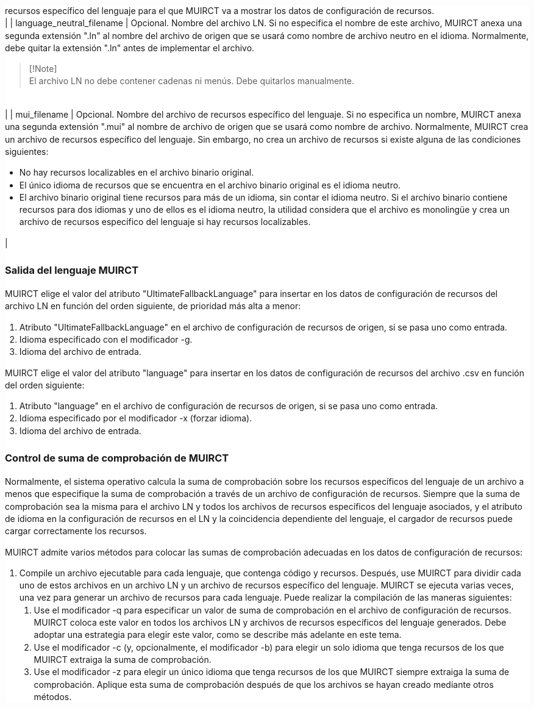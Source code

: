 recursos específico del lenguaje para el que MUIRCT va a mostrar los datos de configuración de recursos. <br /> | | language_neutral_filename | Opcional. Nombre del archivo LN. Si no especifica el nombre de este archivo, MUIRCT anexa una segunda extensión ".ln" al nombre del archivo de origen que se usará como nombre de archivo neutro en el idioma. Normalmente, debe quitar la extensión ".ln" antes de implementar el archivo.<blockquote>[!Note]<br />El archivo LN no debe contener cadenas ni menús. Debe quitarlos manualmente.</blockquote><br /> | | mui_filename | Opcional. Nombre del archivo de recursos específico del lenguaje. Si no especifica un nombre, MUIRCT anexa una segunda extensión ".mui" al nombre de archivo de origen que se usará como nombre de archivo. Normalmente, MUIRCT crea un archivo de recursos específico del lenguaje. Sin embargo, no crea un archivo de recursos si existe alguna de las condiciones siguientes:<br /><ul><li>No hay recursos localizables en el archivo binario original.</li><li>El único idioma de recursos que se encuentra en el archivo binario original es el idioma neutro.</li><li>El archivo binario original tiene recursos para más de un idioma, sin contar el idioma neutro. Si el archivo binario contiene recursos para dos idiomas y uno de ellos es el idioma neutro, la utilidad considera que el archivo es monolingüe y crea un archivo de recursos específico del lenguaje si hay recursos localizables.</li></ul> | 




 

### <a name="muirct-language-output"></a>Salida del lenguaje MUIRCT

MUIRCT elige el valor del atributo "UltimateFallbackLanguage" para insertar en los datos de configuración de recursos del archivo LN en función del orden siguiente, de prioridad más alta a menor:

1.  Atributo "UltimateFallbackLanguage" en el archivo de configuración de recursos de origen, si se pasa uno como entrada.
2.  Idioma especificado con el modificador -g.
3.  Idioma del archivo de entrada.

MUIRCT elige el valor del atributo "language" para insertar en los datos de configuración de recursos del archivo .csv en función del orden siguiente:

1.  Atributo "language" en el archivo de configuración de recursos de origen, si se pasa uno como entrada.
2.  Idioma especificado por el modificador -x (forzar idioma).
3.  Idioma del archivo de entrada.

### <a name="muirct-checksum-handling"></a>Control de suma de comprobación de MUIRCT

Normalmente, el sistema operativo calcula la suma de comprobación sobre los recursos específicos del lenguaje de un archivo a menos que especifique la suma de comprobación a través de un archivo de configuración de recursos. Siempre que la suma de comprobación sea la misma para el archivo LN y todos los archivos de recursos específicos del lenguaje asociados, y el atributo de idioma en la configuración de recursos en el LN y la coincidencia dependiente del lenguaje, el cargador de recursos puede cargar correctamente los recursos.

MUIRCT admite varios métodos para colocar las sumas de comprobación adecuadas en los datos de configuración de recursos:

1.  Compile un archivo ejecutable para cada lenguaje, que contenga código y recursos. Después, use MUIRCT para dividir cada uno de estos archivos en un archivo LN y un archivo de recursos específico del lenguaje. MUIRCT se ejecuta varias veces, una vez para generar un archivo de recursos para cada lenguaje. Puede realizar la compilación de las maneras siguientes:
    1.  Use el modificador -q para especificar un valor de suma de comprobación en el archivo de configuración de recursos. MUIRCT coloca este valor en todos los archivos LN y archivos de recursos específicos del lenguaje generados. Debe adoptar una estrategia para elegir este valor, como se describe más adelante en este tema.
    2.  Use el modificador -c (y, opcionalmente, el modificador -b) para elegir un solo idioma que tenga recursos de los que MUIRCT extraiga la suma de comprobación.
    3.  Use el modificador -z para elegir un único idioma que tenga recursos de los que MUIRCT siempre extraiga la suma de comprobación. Aplique esta suma de comprobación después de que los archivos se hayan creado mediante otros métodos.